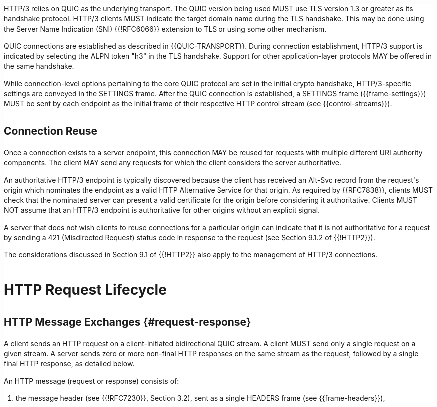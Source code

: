 HTTP/3 relies on QUIC as the underlying transport.  The QUIC version being used
MUST use TLS version 1.3 or greater as its handshake protocol.  HTTP/3 clients
MUST indicate the target domain name during the TLS handshake. This may be done
using the Server Name Indication (SNI) {{!RFC6066}} extension to TLS or using
some other mechanism.

QUIC connections are established as described in {{QUIC-TRANSPORT}}. During
connection establishment, HTTP/3 support is indicated by selecting the ALPN
token "h3" in the TLS handshake.  Support for other application-layer protocols
MAY be offered in the same handshake.

While connection-level options pertaining to the core QUIC protocol are set in
the initial crypto handshake, HTTP/3-specific settings are conveyed in the
SETTINGS frame. After the QUIC connection is established, a SETTINGS frame
({{frame-settings}}) MUST be sent by each endpoint as the initial frame of their
respective HTTP control stream (see {{control-streams}}).

## Connection Reuse

Once a connection exists to a server endpoint, this connection MAY be reused for
requests with multiple different URI authority components.  The client MAY send
any requests for which the client considers the server authoritative.

An authoritative HTTP/3 endpoint is typically discovered because the client has
received an Alt-Svc record from the request's origin which nominates the
endpoint as a valid HTTP Alternative Service for that origin.  As required by
{{RFC7838}}, clients MUST check that the nominated server can present a valid
certificate for the origin before considering it authoritative. Clients MUST NOT
assume that an HTTP/3 endpoint is authoritative for other origins without an
explicit signal.

A server that does not wish clients to reuse connections for a particular origin
can indicate that it is not authoritative for a request by sending a 421
(Misdirected Request) status code in response to the request (see Section 9.1.2
of {{!HTTP2}}).

The considerations discussed in Section 9.1 of {{!HTTP2}} also apply to the
management of HTTP/3 connections.


# HTTP Request Lifecycle

## HTTP Message Exchanges {#request-response}

A client sends an HTTP request on a client-initiated bidirectional QUIC stream.
A client MUST send only a single request on a given stream. A server sends zero
or more non-final HTTP responses on the same stream as the request, followed by
a single final HTTP response, as detailed below.

An HTTP message (request or response) consists of:

1. the message header (see {{!RFC7230}}, Section 3.2), sent as a single HEADERS
   frame (see {{frame-headers}}),

